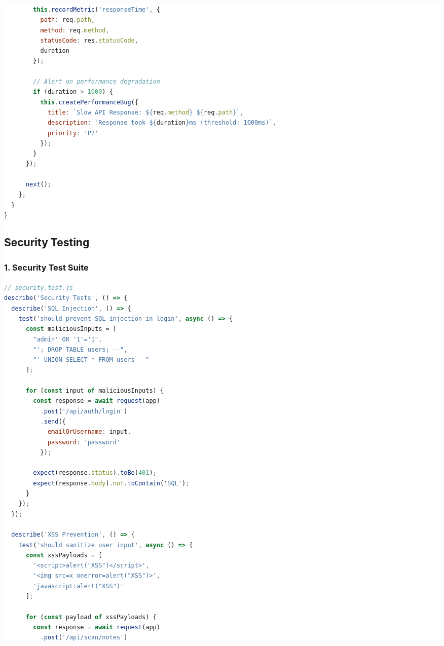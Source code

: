 ```javascript
        this.recordMetric('responseTime', {
          path: req.path,
          method: req.method,
          statusCode: res.statusCode,
          duration
        });

        // Alert on performance degradation
        if (duration > 1000) {
          this.createPerformanceBug({
            title: `Slow API Response: ${req.method} ${req.path}`,
            description: `Response took ${duration}ms (threshold: 1000ms)`,
            priority: 'P2'
          });
        }
      });

      next();
    };
  }
}
```

## Security Testing

### 1. Security Test Suite
```javascript
// security.test.js
describe('Security Tests', () => {
  describe('SQL Injection', () => {
    test('should prevent SQL injection in login', async () => {
      const maliciousInputs = [
        "admin' OR '1'='1",
        "'; DROP TABLE users; --",
        "' UNION SELECT * FROM users --"
      ];

      for (const input of maliciousInputs) {
        const response = await request(app)
          .post('/api/auth/login')
          .send({
            emailOrUsername: input,
            password: 'password'
          });

        expect(response.status).toBe(401);
        expect(response.body).not.toContain('SQL');
      }
    });
  });

  describe('XSS Prevention', () => {
    test('should sanitize user input', async () => {
      const xssPayloads = [
        '<script>alert("XSS")</script>',
        '<img src=x onerror=alert("XSS")>',
        'javascript:alert("XSS")'
      ];

      for (const payload of xssPayloads) {
        const response = await request(app)
          .post('/api/scan/notes')
```